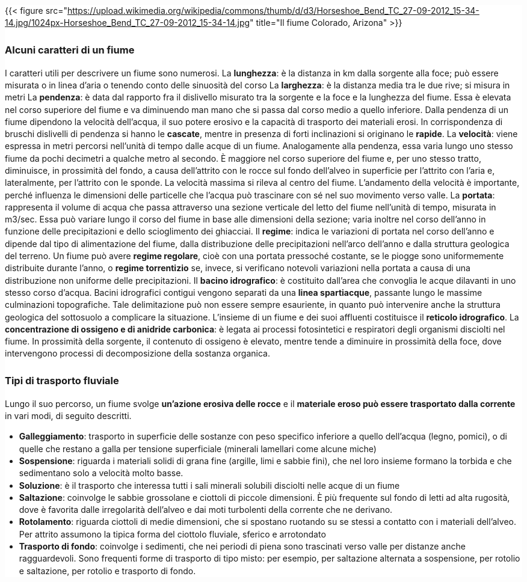 {{< figure src="https://upload.wikimedia.org/wikipedia/commons/thumb/d/d3/Horseshoe_Bend_TC_27-09-2012_15-34-14.jpg/1024px-Horseshoe_Bend_TC_27-09-2012_15-34-14.jpg" title="Il fiume Colorado, Arizona" >}}

### Alcuni caratteri di un fiume

I caratteri utili per descrivere un fiume sono numerosi. La **lunghezza**: è la distanza in km dalla sorgente alla foce; può essere misurata o in linea d’aria o tenendo conto delle sinuosità del corso La **larghezza**: è la distanza media tra le due rive; si misura in metri La **pendenza**: è data dal rapporto fra il dislivello misurato tra la sorgente e la foce e la lunghezza del fiume. Essa è elevata nel corso superiore del fiume e va diminuendo man mano che si passa dal corso medio a quello inferiore. Dalla pendenza di un fiume dipendono la velocità dell’acqua, il suo potere erosivo e la capacità di trasporto dei materiali erosi. In corrispondenza di bruschi dislivelli di pendenza si hanno le **cascate**, mentre in presenza di forti inclinazioni si originano le **rapide**.
La **velocità**: viene espressa in metri percorsi nell’unità di tempo dalle acque di un fiume. Analogamente alla pendenza, essa varia lungo uno stesso fiume da pochi decimetri a qualche metro al secondo. È maggiore nel corso superiore del fiume e, per uno stesso tratto, diminuisce, in prossimità del fondo, a causa dell’attrito con le rocce sul fondo dell’alveo in superficie per l’attrito con l’aria e, lateralmente, per l’attrito con le sponde. La velocità massima si rileva al centro del fiume. L’andamento della velocità è importante, perché influenza le dimensioni delle particelle che l’acqua può trascinare con sé nel suo movimento verso valle.
La **portata**: rappresenta il volume di acqua che passa attraverso una sezione verticale del letto del fiume nell’unità di tempo, misurata in m3/sec. Essa può variare lungo il corso del fiume in base alle dimensioni della sezione; varia inoltre nel corso dell’anno in funzione delle precipitazioni e dello scioglimento dei ghiacciai.
Il **regime**: indica le variazioni di portata nel corso dell’anno e dipende dal tipo di alimentazione del fiume, dalla distribuzione delle precipitazioni nell’arco dell’anno e dalla struttura geologica del terreno.
Un fiume può avere **regime regolare**, cioè con una portata pressoché costante, se le piogge sono uniformemente distribuite durante l’anno, o **regime torrentizio** se, invece, si verificano notevoli variazioni nella portata a causa di una distribuzione non uniforme delle precipitazioni.
Il **bacino idrografico**: è costituito dall’area che convoglia le acque dilavanti in uno stesso corso d’acqua. Bacini idrografici contigui vengono separati da una **linea spartiacque**, passante lungo le massime culminazioni topografiche. Tale delimitazione può non essere sempre esauriente, in quanto può intervenire anche la struttura geologica del sottosuolo a complicare la situazione. L’insieme di un fiume e dei suoi affluenti costituisce il **reticolo idrografico**.
La **concentrazione di ossigeno e di anidride carbonica**: è legata ai processi fotosintetici e respiratori degli organismi disciolti nel fiume. In prossimità della sorgente, il contenuto di ossigeno è elevato, mentre tende a diminuire in prossimità della foce, dove intervengono processi di decomposizione della sostanza organica.

### Tipi di trasporto fluviale

Lungo il suo percorso, un fiume svolge **un’azione erosiva delle rocce** e il **materiale eroso può essere trasportato dalla corrente** in vari modi, di seguito descritti.

* **Galleggiamento**: trasporto in superficie delle sostanze con peso specifico inferiore a quello dell’acqua (legno, pomici), o di quelle che restano a galla per tensione superficiale (minerali lamellari come alcune miche)
* **Sospensione**: riguarda i materiali solidi di grana fine (argille, limi e sabbie fini), che nel loro insieme formano la torbida e che sedimentano solo a velocità molto basse.
* **Soluzione**: è il trasporto che interessa tutti i sali minerali solubili disciolti nelle acque di un fiume
* **Saltazione**: coinvolge le sabbie grossolane e ciottoli di piccole dimensioni. È più frequente sul fondo di letti ad alta rugosità, dove è favorita dalle irregolarità dell’alveo e dai moti turbolenti della corrente che ne derivano.
* **Rotolamento**: riguarda ciottoli di medie dimensioni, che si spostano ruotando su se stessi a contatto con i materiali dell’alveo. Per attrito assumono la tipica forma del ciottolo fluviale, sferico e arrotondato
* **Trasporto di fondo**: coinvolge i sedimenti, che nei periodi di piena sono trascinati verso valle per distanze anche ragguardevoli. Sono frequenti forme di trasporto di tipo misto: per esempio, per saltazione alternata a sospensione, per rotolio e saltazione, per rotolio e trasporto di fondo.
